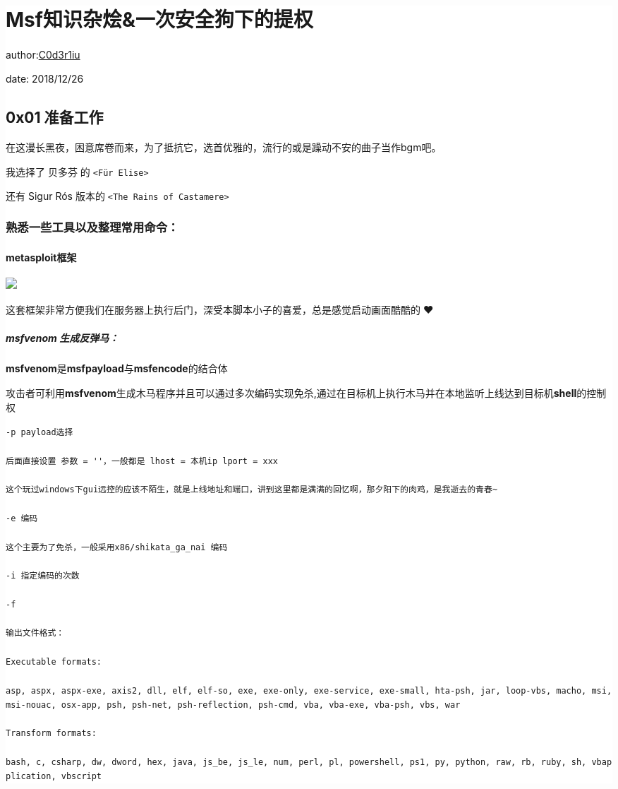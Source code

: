 # Msf知识杂烩&一次安全狗下的提权

author:[C0d3r1iu](http://www.recorday.cn)  

date: 2018/12/26

## 0x01 准备工作

在这漫长黑夜，困意席卷而来，为了抵抗它，选首优雅的，流行的或是躁动不安的曲子当作bgm吧。

我选择了 贝多芬 的  `<Für Elise>`

还有 Sigur Rós 版本的 `<The Rains of Castamere>`


### 熟悉一些工具以及整理常用命令：

#### metasploit框架

![](http://www.recorday.cn/wp-content/uploads/2018/12/msf.png)

这套框架非常方便我们在服务器上执行后门，深受本脚本小子的喜爱，总是感觉启动画面酷酷的 ♥

##### msfvenom 生成反弹马：

**msfvenom**是**msfpayload**与**msfencode**的结合体

攻击者可利用**msfvenom**生成木马程序并且可以通过多次编码实现免杀,通过在目标机上执行木马并在本地监听上线达到目标机**shell**的控制权

```
-p payload选择

后面直接设置 参数 = ''，一般都是 lhost = 本机ip lport = xxx

这个玩过windows下gui远控的应该不陌生，就是上线地址和端口，讲到这里都是满满的回忆啊，那夕阳下的肉鸡，是我逝去的青春~

-e 编码

这个主要为了免杀，一般采用x86/shikata_ga_nai 编码

-i 指定编码的次数

-f

输出文件格式：

Executable formats:

asp, aspx, aspx-exe, axis2, dll, elf, elf-so, exe, exe-only, exe-service, exe-small, hta-psh, jar, loop-vbs, macho, msi, msi-nouac, osx-app, psh, psh-net, psh-reflection, psh-cmd, vba, vba-exe, vba-psh, vbs, war

Transform formats:

bash, c, csharp, dw, dword, hex, java, js_be, js_le, num, perl, pl, powershell, ps1, py, python, raw, rb, ruby, sh, vbapplication, vbscript

```
